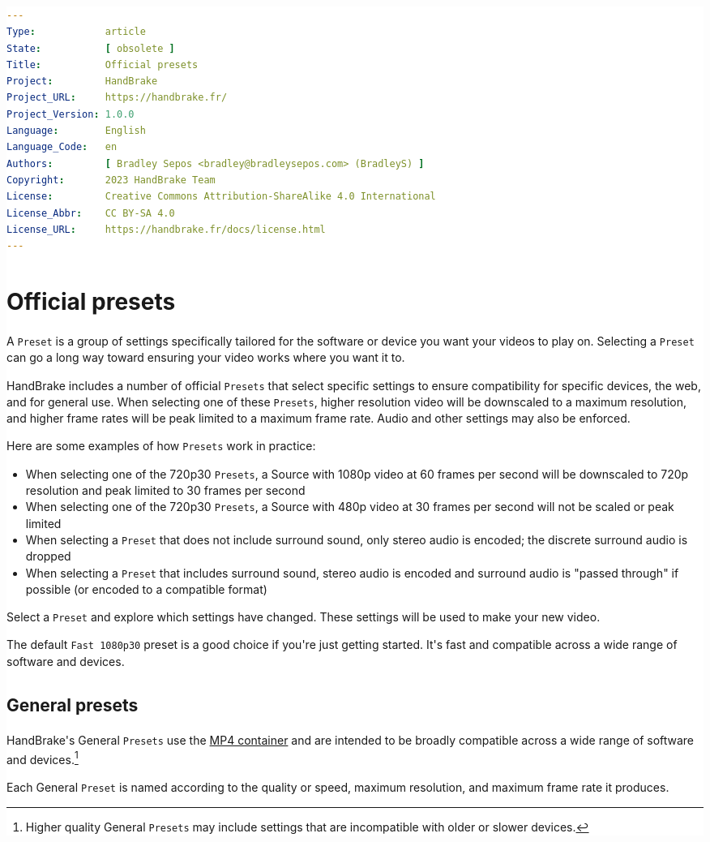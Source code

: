 ```yaml
---
Type:            article
State:           [ obsolete ]
Title:           Official presets
Project:         HandBrake
Project_URL:     https://handbrake.fr/
Project_Version: 1.0.0
Language:        English
Language_Code:   en
Authors:         [ Bradley Sepos <bradley@bradleysepos.com> (BradleyS) ]
Copyright:       2023 HandBrake Team
License:         Creative Commons Attribution-ShareAlike 4.0 International
License_Abbr:    CC BY-SA 4.0
License_URL:     https://handbrake.fr/docs/license.html
---
```


Official presets
================

A `Preset` is a group of settings specifically tailored for the software or device you want your videos to play on. Selecting a `Preset` can go a long way toward ensuring your video works where you want it to.

HandBrake includes a number of official `Presets` that select specific settings to ensure compatibility for specific devices, the web, and for general use. When selecting one of these `Presets`, higher resolution video will be downscaled to a maximum resolution, and higher frame rates will be peak limited to a maximum frame rate. Audio and other settings may also be enforced.

Here are some examples of how `Presets` work in practice:

- When selecting one of the 720p30 `Presets`, a Source with 1080p video at 60 frames per second will be downscaled to 720p resolution and peak limited to 30 frames per second
- When selecting one of the 720p30 `Presets`, a Source with 480p video at 30 frames per second will not be scaled or peak limited
- When selecting a `Preset` that does not include surround sound, only stereo audio is encoded; the discrete surround audio is dropped
- When selecting a `Preset` that includes surround sound, stereo audio is encoded and surround audio is "passed through" if possible (or encoded to a compatible format)

Select a `Preset` and explore which settings have changed. These settings will be used to make your new video.

The default `Fast 1080p30` preset is a good choice if you're just getting started. It's fast and compatible across a wide range of software and devices.

## General presets

HandBrake's General `Presets` use the [MP4 container](https://en.wikipedia.org/wiki/MPEG-4_Part_14) and are intended to be broadly compatible across a wide range of software and devices.[^high-quality-settings-less-compatible]

Each General `Preset` is named according to the quality or speed, maximum resolution, and maximum frame rate it produces.


[^high-quality-settings-less-compatible]: Higher quality General `Presets` may include settings that are incompatible with older or slower devices.
[^email-size-limit]: The 25 [MB](abbr:megabytes) per message size limit for email attachments is specific to the [Gmail](https://www.google.com/gmail/) service and may change in the future. Other email services may set different limits. It is generally recommended to use a [file hosting service](https://en.wikipedia.org/wiki/Comparison_of_file_hosting_services) when sharing large or long videos.